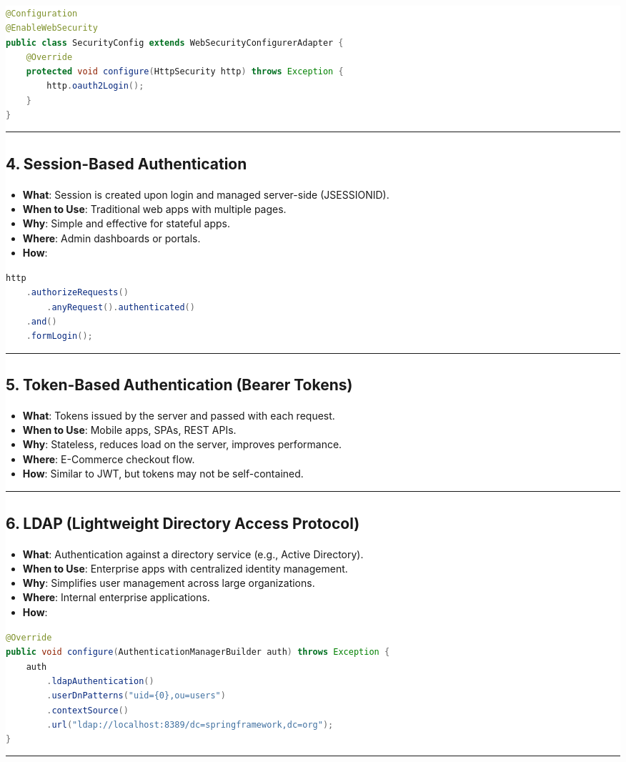 ```java
@Configuration
@EnableWebSecurity
public class SecurityConfig extends WebSecurityConfigurerAdapter {
    @Override
    protected void configure(HttpSecurity http) throws Exception {
        http.oauth2Login();
    }
}
```

---

## 4. Session-Based Authentication

* **What**: Session is created upon login and managed server-side (JSESSIONID).
* **When to Use**: Traditional web apps with multiple pages.
* **Why**: Simple and effective for stateful apps.
* **Where**: Admin dashboards or portals.
* **How**:

```java
http
    .authorizeRequests()
        .anyRequest().authenticated()
    .and()
    .formLogin();
```

---

## 5. Token-Based Authentication (Bearer Tokens)

* **What**: Tokens issued by the server and passed with each request.
* **When to Use**: Mobile apps, SPAs, REST APIs.
* **Why**: Stateless, reduces load on the server, improves performance.
* **Where**: E-Commerce checkout flow.
* **How**: Similar to JWT, but tokens may not be self-contained.

---

## 6. LDAP (Lightweight Directory Access Protocol)

* **What**: Authentication against a directory service (e.g., Active Directory).
* **When to Use**: Enterprise apps with centralized identity management.
* **Why**: Simplifies user management across large organizations.
* **Where**: Internal enterprise applications.
* **How**:

```java
@Override
public void configure(AuthenticationManagerBuilder auth) throws Exception {
    auth
        .ldapAuthentication()
        .userDnPatterns("uid={0},ou=users")
        .contextSource()
        .url("ldap://localhost:8389/dc=springframework,dc=org");
}
```

---